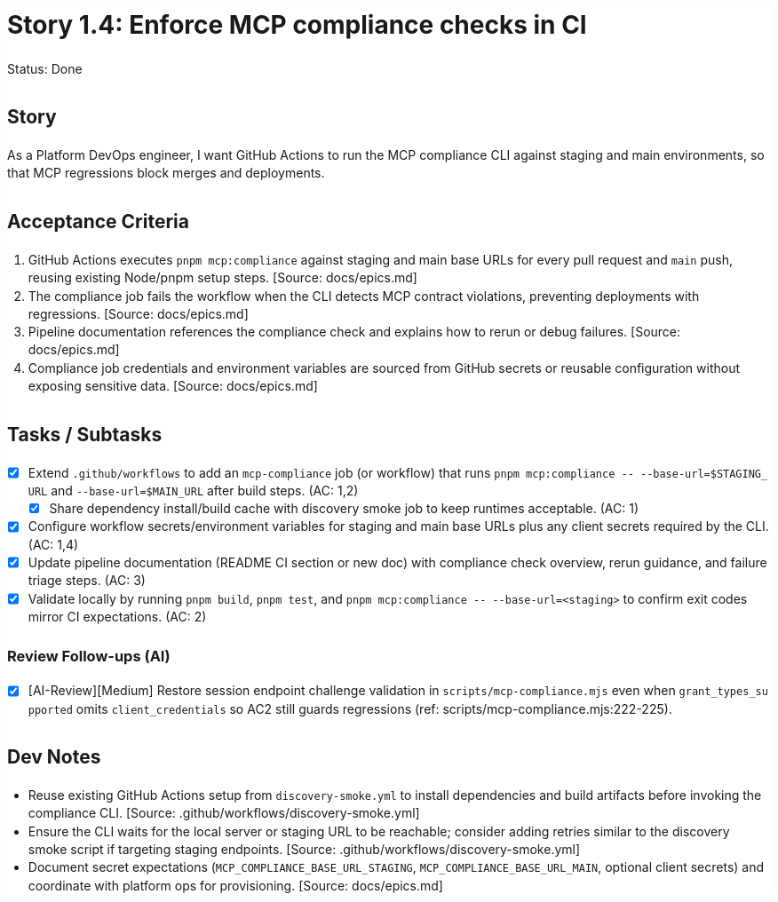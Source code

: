 # Story 1.4: Enforce MCP compliance checks in CI

Status: Done

## Story

As a Platform DevOps engineer,
I want GitHub Actions to run the MCP compliance CLI against staging and main environments,
so that MCP regressions block merges and deployments.

## Acceptance Criteria

1. GitHub Actions executes `pnpm mcp:compliance` against staging and main base URLs for every pull request and `main` push, reusing existing Node/pnpm setup steps. [Source: docs/epics.md]
2. The compliance job fails the workflow when the CLI detects MCP contract violations, preventing deployments with regressions. [Source: docs/epics.md]
3. Pipeline documentation references the compliance check and explains how to rerun or debug failures. [Source: docs/epics.md]
4. Compliance job credentials and environment variables are sourced from GitHub secrets or reusable configuration without exposing sensitive data. [Source: docs/epics.md]

## Tasks / Subtasks

- [x] Extend `.github/workflows` to add an `mcp-compliance` job (or workflow) that runs `pnpm mcp:compliance -- --base-url=$STAGING_URL` and `--base-url=$MAIN_URL` after build steps. (AC: 1,2)
  - [x] Share dependency install/build cache with discovery smoke job to keep runtimes acceptable. (AC: 1)
- [x] Configure workflow secrets/environment variables for staging and main base URLs plus any client secrets required by the CLI. (AC: 1,4)
- [x] Update pipeline documentation (README CI section or new doc) with compliance check overview, rerun guidance, and failure triage steps. (AC: 3)
- [x] Validate locally by running `pnpm build`, `pnpm test`, and `pnpm mcp:compliance -- --base-url=<staging>` to confirm exit codes mirror CI expectations. (AC: 2)

### Review Follow-ups (AI)

- [x] [AI-Review][Medium] Restore session endpoint challenge validation in `scripts/mcp-compliance.mjs` even when `grant_types_supported` omits `client_credentials` so AC2 still guards regressions (ref: scripts/mcp-compliance.mjs:222-225).

## Dev Notes

- Reuse existing GitHub Actions setup from `discovery-smoke.yml` to install dependencies and build artifacts before invoking the compliance CLI. [Source: .github/workflows/discovery-smoke.yml]
- Ensure the CLI waits for the local server or staging URL to be reachable; consider adding retries similar to the discovery smoke script if targeting staging endpoints. [Source: .github/workflows/discovery-smoke.yml]
- Document secret expectations (`MCP_COMPLIANCE_BASE_URL_STAGING`, `MCP_COMPLIANCE_BASE_URL_MAIN`, optional client secrets) and coordinate with platform ops for provisioning. [Source: docs/epics.md]
